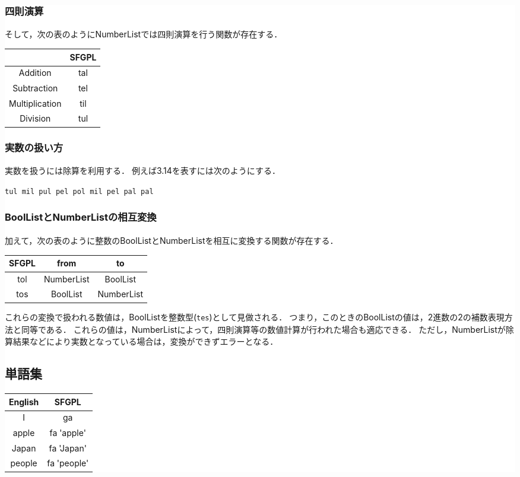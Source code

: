 ### 四則演算

そして，次の表のようにNumberListでは四則演算を行う関数が存在する．

||SFGPL|
|:-:|:-:|
|Addition|tal|
|Subtraction|tel|
|Multiplication|til|
|Division|tul|

### 実数の扱い方

実数を扱うには除算を利用する．
例えば3.14を表すには次のようにする．

```SFGPL
tul mil pul pel pol mil pel pal pal
```

### BoolListとNumberListの相互変換

加えて，次の表のように整数のBoolListとNumberListを相互に変換する関数が存在する．

|SFGPL|from|to|
|:-:|:-:|:-:|
|tol|NumberList|BoolList|
|tos|BoolList|NumberList|

これらの変換で扱われる数値は，BoolListを整数型(```tes```)として見做される．
つまり，このときのBoolListの値は，2進数の2の補数表現方法と同等である．
これらの値は，NumberListによって，四則演算等の数値計算が行われた場合も適応できる．
ただし，NumberListが除算結果などにより実数となっている場合は，変換ができずエラーとなる．

## 単語集

|English|SFGPL|
|:-:|:-:|
|I|ga|
|apple|fa 'apple'|
|Japan|fa 'Japan'|
|people|fa 'people'|
